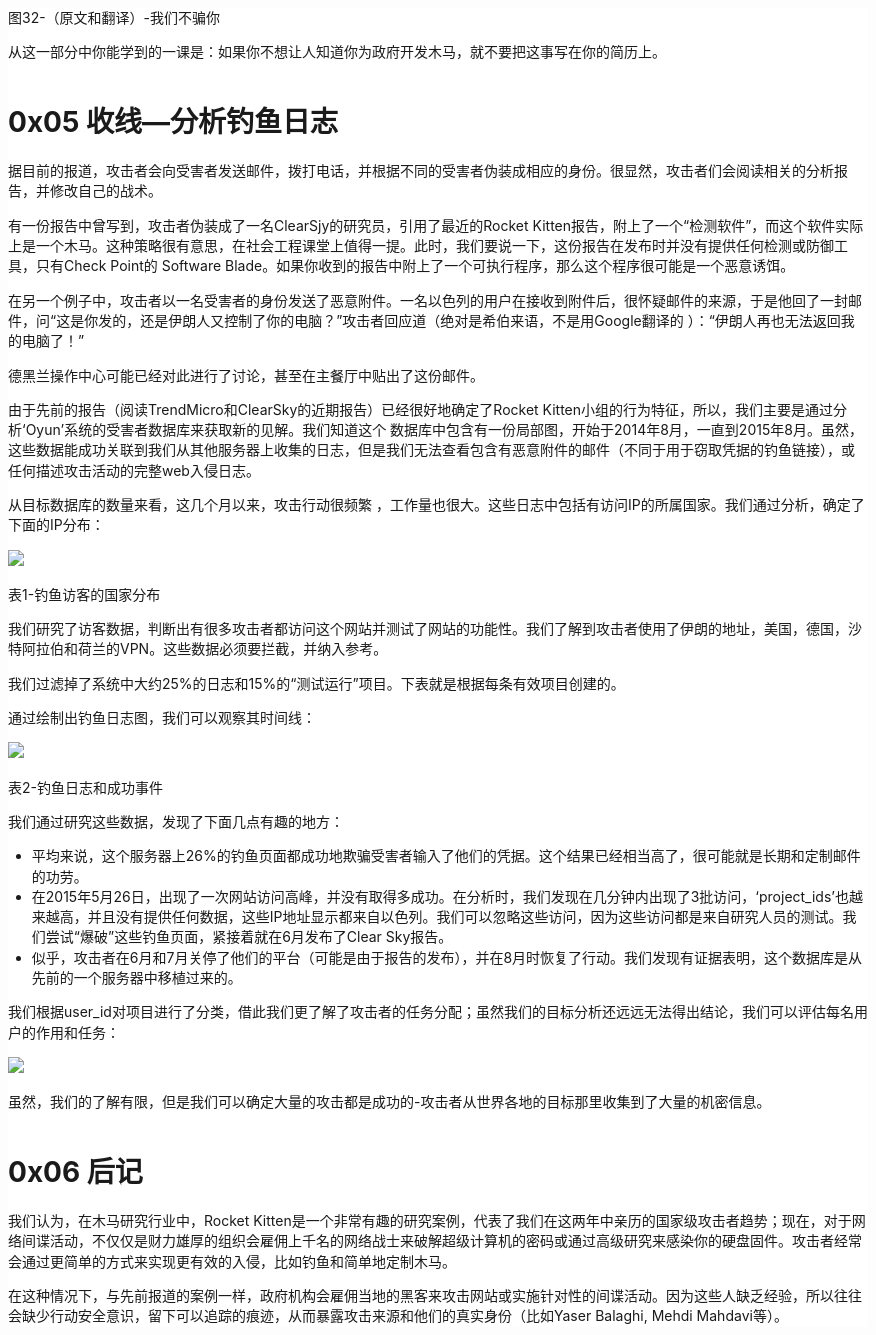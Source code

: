 图32-（原文和翻译）-我们不骗你

从这一部分中你能学到的一课是：如果你不想让人知道你为政府开发木马，就不要把这事写在你的简历上。

0x05 收线—分析钓鱼日志
=====

据目前的报道，攻击者会向受害者发送邮件，拨打电话，并根据不同的受害者伪装成相应的身份。很显然，攻击者们会阅读相关的分析报告，并修改自己的战术。

有一份报告中曾写到，攻击者伪装成了一名ClearSjy的研究员，引用了最近的Rocket Kitten报告，附上了一个“检测软件”，而这个软件实际上是一个木马。这种策略很有意思，在社会工程课堂上值得一提。此时，我们要说一下，这份报告在发布时并没有提供任何检测或防御工具，只有Check Point的 Software Blade。如果你收到的报告中附上了一个可执行程序，那么这个程序很可能是一个恶意诱饵。

在另一个例子中，攻击者以一名受害者的身份发送了恶意附件。一名以色列的用户在接收到附件后，很怀疑邮件的来源，于是他回了一封邮件，问“这是你发的，还是伊朗人又控制了你的电脑？”攻击者回应道（绝对是希伯来语，不是用Google翻译的 ）：“伊朗人再也无法返回我的电脑了！”

德黑兰操作中心可能已经对此进行了讨论，甚至在主餐厅中贴出了这份邮件。

由于先前的报告（阅读TrendMicro和ClearSky的近期报告）已经很好地确定了Rocket Kitten小组的行为特征，所以，我们主要是通过分析‘Oyun’系统的受害者数据库来获取新的见解。我们知道这个 数据库中包含有一份局部图，开始于2014年8月，一直到2015年8月。虽然，这些数据能成功关联到我们从其他服务器上收集的日志，但是我们无法查看包含有恶意附件的邮件（不同于用于窃取凭据的钓鱼链接），或任何描述攻击活动的完整web入侵日志。

从目标数据库的数量来看，这几个月以来，攻击行动很频繁 ，工作量也很大。这些日志中包括有访问IP的所属国家。我们通过分析，确定了下面的IP分布：

![](http://static.wooyun.org//drops/20160420/2016042013031339184.com/blob/fudaaay7cmi/p-qw7j20b8dzutlkgvnvuq?s=raybawkd2kaf)

表1-钓鱼访客的国家分布

我们研究了访客数据，判断出有很多攻击者都访问这个网站并测试了网站的功能性。我们了解到攻击者使用了伊朗的地址，美国，德国，沙特阿拉伯和荷兰的VPN。这些数据必须要拦截，并纳入参考。

我们过滤掉了系统中大约25%的日志和15%的“测试运行”项目。下表就是根据每条有效项目创建的。

通过绘制出钓鱼日志图，我们可以观察其时间线：

![](http://static.wooyun.org//drops/20160420/2016042013031515051.com/blob/fudaaay7cmi/wlcyznqcm0bxs1s_gxlekw?s=raybawkd2kaf)

表2-钓鱼日志和成功事件

我们通过研究这些数据，发现了下面几点有趣的地方：

*   平均来说，这个服务器上26%的钓鱼页面都成功地欺骗受害者输入了他们的凭据。这个结果已经相当高了，很可能就是长期和定制邮件的功劳。
*   在2015年5月26日，出现了一次网站访问高峰，并没有取得多成功。在分析时，我们发现在几分钟内出现了3批访问，‘project_ids’也越来越高，并且没有提供任何数据，这些IP地址显示都来自以色列。我们可以忽略这些访问，因为这些访问都是来自研究人员的测试。我们尝试“爆破”这些钓鱼页面，紧接着就在6月发布了Clear Sky报告。
*   似乎，攻击者在6月和7月关停了他们的平台（可能是由于报告的发布），并在8月时恢复了行动。我们发现有证据表明，这个数据库是从先前的一个服务器中移植过来的。

我们根据user_id对项目进行了分类，借此我们更了解了攻击者的任务分配；虽然我们的目标分析还远远无法得出结论，我们可以评估每名用户的作用和任务：

![](http://static.wooyun.org//drops/20160420/2016042019151013874.com/blob/fudaaay7cmi/nns2jkqvt_nupi38go_gza?s=raybawkd2kaf)

虽然，我们的了解有限，但是我们可以确定大量的攻击都是成功的-攻击者从世界各地的目标那里收集到了大量的机密信息。

0x06 后记
=====

我们认为，在木马研究行业中，Rocket Kitten是一个非常有趣的研究案例，代表了我们在这两年中亲历的国家级攻击者趋势；现在，对于网络间谍活动，不仅仅是财力雄厚的组织会雇佣上千名的网络战士来破解超级计算机的密码或通过高级研究来感染你的硬盘固件。攻击者经常会通过更简单的方式来实现更有效的入侵，比如钓鱼和简单地定制木马。

在这种情况下，与先前报道的案例一样，政府机构会雇佣当地的黑客来攻击网站或实施针对性的间谍活动。因为这些人缺乏经验，所以往往会缺少行动安全意识，留下可以追踪的痕迹，从而暴露攻击来源和他们的真实身份（比如Yaser Balaghi, Mehdi Mahdavi等）。
